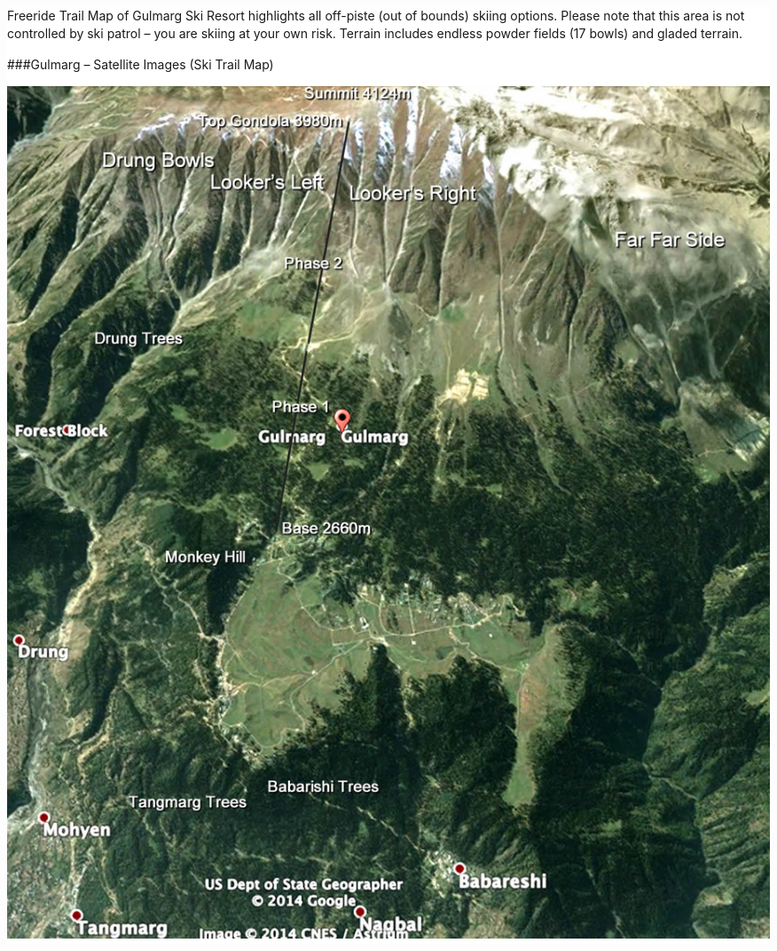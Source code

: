 Freeride Trail Map of Gulmarg Ski Resort highlights all off-piste (out of bounds) skiing options. Please note that this area is not controlled by ski patrol – you are skiing at your own risk. Terrain includes endless powder fields (17 bowls) and gladed terrain.

###Gulmarg – Satellite Images (Ski Trail Map)

<div class="easyzoom easyzoom--overlay is-ready">
    <a href="/user/themes/skigulmarg/images/gulmarg-ski-trail-maps/satelite-l.jpg">
        <img src="/user/themes/skigulmarg/images/gulmarg-ski-trail-maps/satelite-l.jpg" alt="" width="100%">
    </a>
</div>
